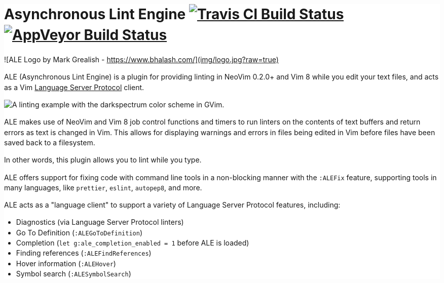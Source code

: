 # Asynchronous Lint Engine [![Travis CI Build Status](https://travis-ci.org/w0rp/ale.svg?branch=master)](https://travis-ci.org/w0rp/ale) [![AppVeyor Build Status](https://ci.appveyor.com/api/projects/status/r0ef1xu8xjmik58d/branch/master?svg=true)](https://ci.appveyor.com/project/w0rp/ale)


![ALE Logo by Mark Grealish - https://www.bhalash.com/](img/logo.jpg?raw=true)

ALE (Asynchronous Lint Engine) is a plugin for providing linting in NeoVim
0.2.0+ and Vim 8 while you edit your text files, and acts as a Vim
[Language Server Protocol](https://langserver.org/) client.

<img src="img/example.gif?raw=true" alt="A linting example with the darkspectrum color scheme in GVim." title="A linting example with the darkspectrum color scheme in GVim.">

ALE makes use of NeoVim and Vim 8 job control functions and timers to
run linters on the contents of text buffers and return errors as
text is changed in Vim. This allows for displaying warnings and
errors in files being edited in Vim before files have been saved
back to a filesystem.

In other words, this plugin allows you to lint while you type.

ALE offers support for fixing code with command line tools in a non-blocking
manner with the `:ALEFix` feature, supporting tools in many languages, like
`prettier`, `eslint`, `autopep8`, and more.

ALE acts as a "language client" to support a variety of Language Server Protocol
features, including:

* Diagnostics (via Language Server Protocol linters)
* Go To Definition (`:ALEGoToDefinition`)
* Completion (`let g:ale_completion_enabled = 1` before ALE is loaded)
* Finding references (`:ALEFindReferences`)
* Hover information (`:ALEHover`)
* Symbol search (`:ALESymbolSearch`)
